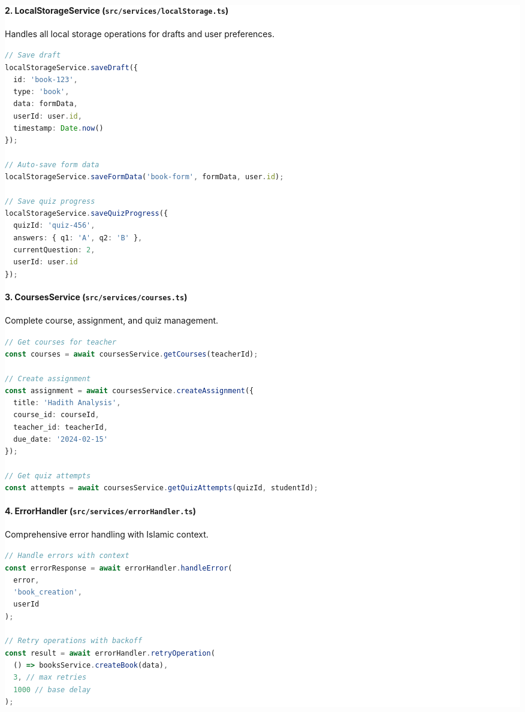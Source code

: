 #### 2. **LocalStorageService** (`src/services/localStorage.ts`)
Handles all local storage operations for drafts and user preferences.

```typescript
// Save draft
localStorageService.saveDraft({
  id: 'book-123',
  type: 'book',
  data: formData,
  userId: user.id,
  timestamp: Date.now()
});

// Auto-save form data
localStorageService.saveFormData('book-form', formData, user.id);

// Save quiz progress
localStorageService.saveQuizProgress({
  quizId: 'quiz-456',
  answers: { q1: 'A', q2: 'B' },
  currentQuestion: 2,
  userId: user.id
});
```

#### 3. **CoursesService** (`src/services/courses.ts`)
Complete course, assignment, and quiz management.

```typescript
// Get courses for teacher
const courses = await coursesService.getCourses(teacherId);

// Create assignment
const assignment = await coursesService.createAssignment({
  title: 'Hadith Analysis',
  course_id: courseId,
  teacher_id: teacherId,
  due_date: '2024-02-15'
});

// Get quiz attempts
const attempts = await coursesService.getQuizAttempts(quizId, studentId);
```

#### 4. **ErrorHandler** (`src/services/errorHandler.ts`)
Comprehensive error handling with Islamic context.

```typescript
// Handle errors with context
const errorResponse = await errorHandler.handleError(
  error,
  'book_creation',
  userId
);

// Retry operations with backoff
const result = await errorHandler.retryOperation(
  () => booksService.createBook(data),
  3, // max retries
  1000 // base delay
);
```
